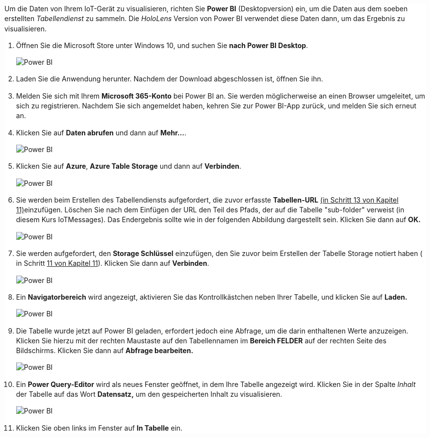 Um die Daten von Ihrem IoT-Gerät zu visualisieren, richten Sie **Power BI** (Desktopversion) ein, um die Daten aus dem soeben erstellten *Tabellendienst* zu sammeln. Die *HoloLens* Version von Power BI verwendet diese Daten dann, um das Ergebnis zu visualisieren.

1.  Öffnen Sie die Microsoft Store unter Windows 10, und suchen Sie **nach Power BI Desktop**.

    ![Power BI](images/AzureLabs-Lab313-73.png)

2.  Laden Sie die Anwendung herunter. Nachdem der Download abgeschlossen ist, öffnen Sie ihn.

3.  Melden Sie sich mit Ihrem **Microsoft 365-Konto** bei Power BI an.  Sie werden möglicherweise an einen Browser umgeleitet, um sich zu registrieren. Nachdem Sie sich angemeldet haben, kehren Sie zur Power BI-App zurück, und melden Sie sich erneut an.

4.  Klicken Sie auf **Daten abrufen** und dann auf **Mehr...**.

    ![Power BI](images/AzureLabs-Lab313-74.png)

5.  Klicken Sie auf **Azure**, **Azure Table Storage** und dann auf **Verbinden**.

    ![Power BI](images/AzureLabs-Lab313-75.png)

6.  Sie werden beim Erstellen des Tabellendiensts aufgefordert, die zuvor erfasste **Tabellen-URL** [(in Schritt 13 von Kapitel 11)](#chapter-11---create-table-service)einzufügen. Löschen Sie nach dem Einfügen der URL den Teil des Pfads, der auf die Tabelle "sub-folder" verweist (in diesem Kurs IoTMessages). Das Endergebnis sollte wie in der folgenden Abbildung dargestellt sein. Klicken Sie dann auf **OK.**

    ![Power BI](images/AzureLabs-Lab313-76.png)

7.  Sie werden aufgefordert, den **Storage Schlüssel** einzufügen, den Sie zuvor beim Erstellen der Tabelle Storage notiert haben ( in Schritt [11 von Kapitel 11](#chapter-11---create-table-service)). Klicken Sie dann auf **Verbinden**.

    ![Power BI](images/AzureLabs-Lab313-77.png)  

8. Ein **Navigatorbereich** wird angezeigt, aktivieren Sie das Kontrollkästchen neben Ihrer Tabelle, und klicken Sie auf **Laden.**

    ![Power BI](images/AzureLabs-Lab313-78.png)  

9. Die Tabelle wurde jetzt auf Power BI geladen, erfordert jedoch eine Abfrage, um die darin enthaltenen Werte anzuzeigen. Klicken Sie hierzu mit der rechten Maustaste auf den Tabellennamen im **Bereich FELDER** auf der rechten Seite des Bildschirms. Klicken Sie dann auf **Abfrage bearbeiten.**

    ![Power BI](images/AzureLabs-Lab313-79.png) 

10. Ein **Power Query-Editor**  wird als neues Fenster geöffnet, in dem Ihre Tabelle angezeigt wird. Klicken Sie in der Spalte *Inhalt* der Tabelle auf das Wort **Datensatz,** um den gespeicherten Inhalt zu visualisieren.

    ![Power BI](images/AzureLabs-Lab313-80.png)    

11. Klicken Sie oben links im Fenster auf **In Tabelle** ein. 
